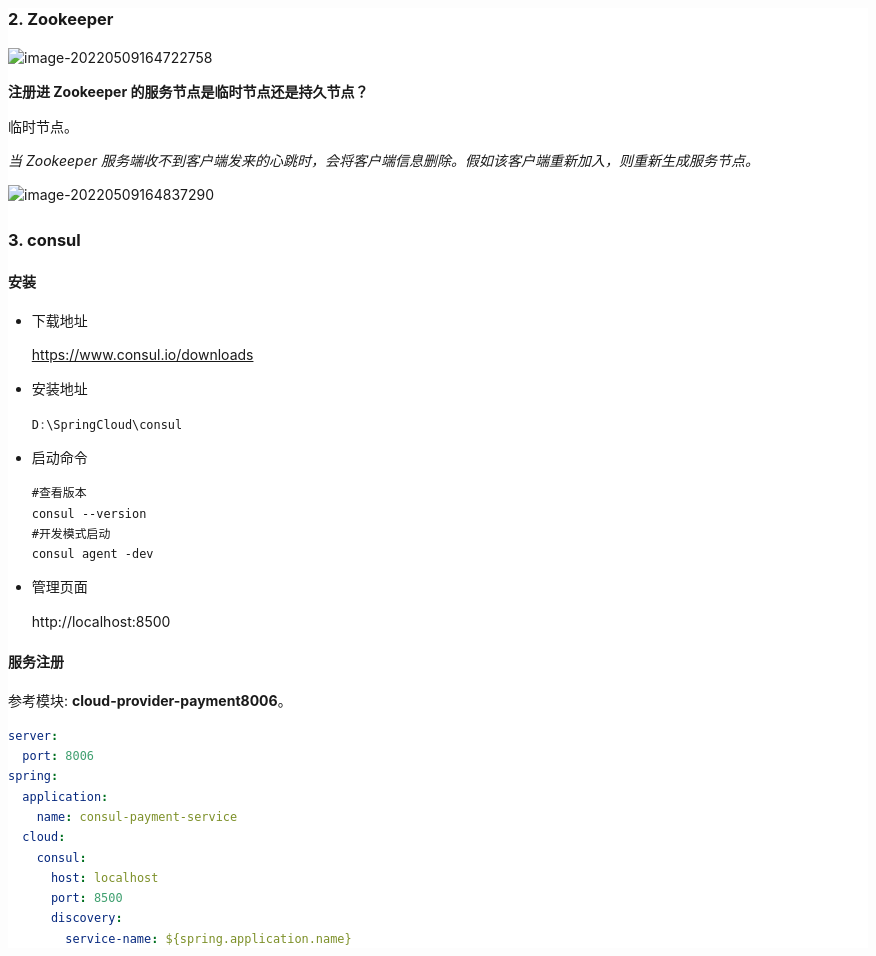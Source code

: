 ### 2. Zookeeper

![image-20220509164722758](https://s2.loli.net/2025/06/10/5vbxzlVi2MKRQ3e.png)

**注册进 Zookeeper 的服务节点是临时节点还是持久节点？**

临时节点。

*当 Zookeeper 服务端收不到客户端发来的心跳时，会将客户端信息删除。假如该客户端重新加入，则重新生成服务节点。*

![image-20220509164837290](https://s2.loli.net/2025/06/10/NvDp12qghZknaGo.png)

### 3. consul

#### 安装

- 下载地址

  https://www.consul.io/downloads

- 安装地址

  ```java
  D:\SpringCloud\consul
  ```

- 启动命令

  ```properties
  #查看版本
  consul --version
  #开发模式启动
  consul agent -dev
  ```

- 管理页面

  http://localhost:8500

#### 服务注册

参考模块: **cloud-provider-payment8006**。

```yml
server:
  port: 8006
spring:
  application:
    name: consul-payment-service
  cloud:
    consul:
      host: localhost
      port: 8500
      discovery:
        service-name: ${spring.application.name}

```
